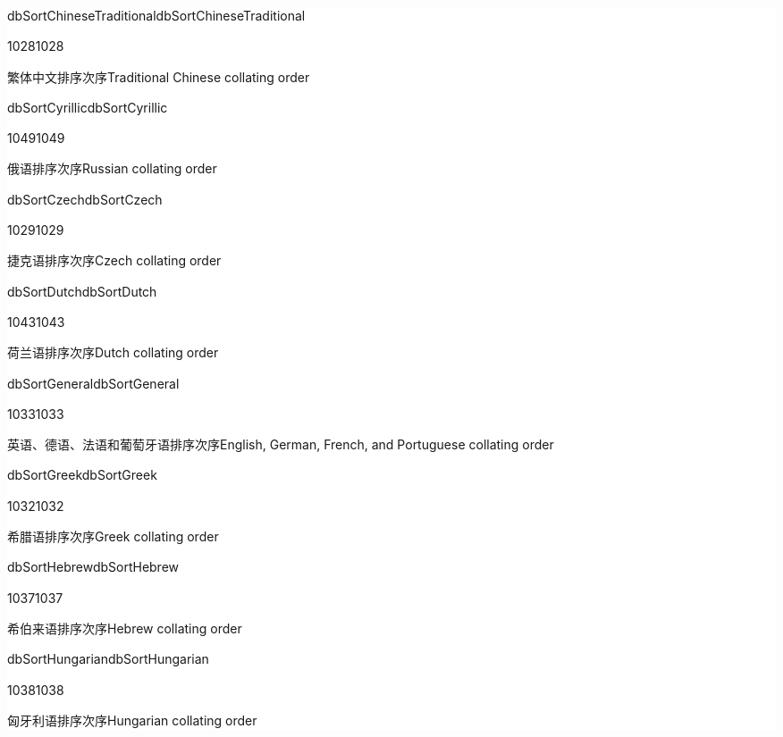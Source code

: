 <tr class="odd">
<td><p><span data-ttu-id="c0736-114">dbSortChineseTraditional</span><span class="sxs-lookup"><span data-stu-id="c0736-114">dbSortChineseTraditional</span></span></p></td>
<td><p><span data-ttu-id="c0736-115">1028</span><span class="sxs-lookup"><span data-stu-id="c0736-115">1028</span></span></p></td>
<td><p><span data-ttu-id="c0736-116">繁体中文排序次序</span><span class="sxs-lookup"><span data-stu-id="c0736-116">Traditional Chinese collating order</span></span></p></td>
</tr>
<tr class="even">
<td><p><span data-ttu-id="c0736-117">dbSortCyrillic</span><span class="sxs-lookup"><span data-stu-id="c0736-117">dbSortCyrillic</span></span></p></td>
<td><p><span data-ttu-id="c0736-118">1049</span><span class="sxs-lookup"><span data-stu-id="c0736-118">1049</span></span></p></td>
<td><p><span data-ttu-id="c0736-119">俄语排序次序</span><span class="sxs-lookup"><span data-stu-id="c0736-119">Russian collating order</span></span></p></td>
</tr>
<tr class="odd">
<td><p><span data-ttu-id="c0736-120">dbSortCzech</span><span class="sxs-lookup"><span data-stu-id="c0736-120">dbSortCzech</span></span></p></td>
<td><p><span data-ttu-id="c0736-121">1029</span><span class="sxs-lookup"><span data-stu-id="c0736-121">1029</span></span></p></td>
<td><p><span data-ttu-id="c0736-122">捷克语排序次序</span><span class="sxs-lookup"><span data-stu-id="c0736-122">Czech collating order</span></span></p></td>
</tr>
<tr class="even">
<td><p><span data-ttu-id="c0736-123">dbSortDutch</span><span class="sxs-lookup"><span data-stu-id="c0736-123">dbSortDutch</span></span></p></td>
<td><p><span data-ttu-id="c0736-124">1043</span><span class="sxs-lookup"><span data-stu-id="c0736-124">1043</span></span></p></td>
<td><p><span data-ttu-id="c0736-125">荷兰语排序次序</span><span class="sxs-lookup"><span data-stu-id="c0736-125">Dutch collating order</span></span></p></td>
</tr>
<tr class="odd">
<td><p><span data-ttu-id="c0736-126">dbSortGeneral</span><span class="sxs-lookup"><span data-stu-id="c0736-126">dbSortGeneral</span></span></p></td>
<td><p><span data-ttu-id="c0736-127">1033</span><span class="sxs-lookup"><span data-stu-id="c0736-127">1033</span></span></p></td>
<td><p><span data-ttu-id="c0736-128">英语、德语、法语和葡萄牙语排序次序</span><span class="sxs-lookup"><span data-stu-id="c0736-128">English, German, French, and Portuguese collating order</span></span></p></td>
</tr>
<tr class="even">
<td><p><span data-ttu-id="c0736-129">dbSortGreek</span><span class="sxs-lookup"><span data-stu-id="c0736-129">dbSortGreek</span></span></p></td>
<td><p><span data-ttu-id="c0736-130">1032</span><span class="sxs-lookup"><span data-stu-id="c0736-130">1032</span></span></p></td>
<td><p><span data-ttu-id="c0736-131">希腊语排序次序</span><span class="sxs-lookup"><span data-stu-id="c0736-131">Greek collating order</span></span></p></td>
</tr>
<tr class="odd">
<td><p><span data-ttu-id="c0736-132">dbSortHebrew</span><span class="sxs-lookup"><span data-stu-id="c0736-132">dbSortHebrew</span></span></p></td>
<td><p><span data-ttu-id="c0736-133">1037</span><span class="sxs-lookup"><span data-stu-id="c0736-133">1037</span></span></p></td>
<td><p><span data-ttu-id="c0736-134">希伯来语排序次序</span><span class="sxs-lookup"><span data-stu-id="c0736-134">Hebrew collating order</span></span></p></td>
</tr>
<tr class="even">
<td><p><span data-ttu-id="c0736-135">dbSortHungarian</span><span class="sxs-lookup"><span data-stu-id="c0736-135">dbSortHungarian</span></span></p></td>
<td><p><span data-ttu-id="c0736-136">1038</span><span class="sxs-lookup"><span data-stu-id="c0736-136">1038</span></span></p></td>
<td><p><span data-ttu-id="c0736-137">匈牙利语排序次序</span><span class="sxs-lookup"><span data-stu-id="c0736-137">Hungarian collating order</span></span></p></td>
</tr>